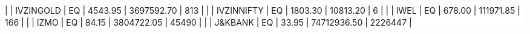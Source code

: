 |  | IVZINGOLD | EQ | 4543.95 | 3697592.70 | 813 |
|  | IVZINNIFTY | EQ | 1803.30 | 10813.20 | 6 |
|  | IWEL | EQ | 678.00 | 111971.85 | 166 |
|  | IZMO | EQ | 84.15 | 3804722.05 | 45490 |
|  | J&KBANK | EQ | 33.95 | 74712936.50 | 2226447 |
